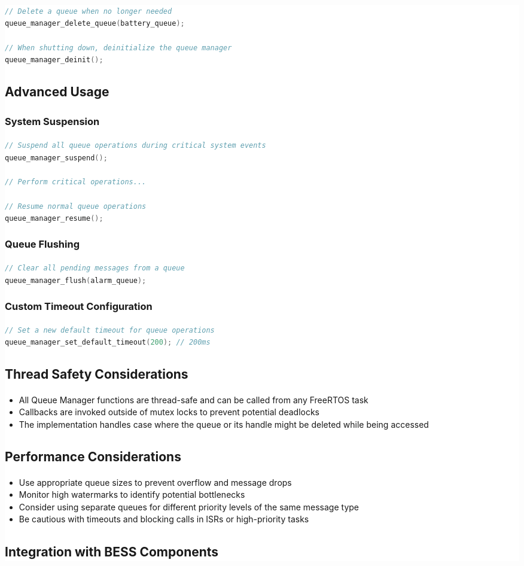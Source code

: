 ```c
// Delete a queue when no longer needed
queue_manager_delete_queue(battery_queue);

// When shutting down, deinitialize the queue manager
queue_manager_deinit();
```

## Advanced Usage

### System Suspension

```c
// Suspend all queue operations during critical system events
queue_manager_suspend();

// Perform critical operations...

// Resume normal queue operations
queue_manager_resume();
```

### Queue Flushing

```c
// Clear all pending messages from a queue
queue_manager_flush(alarm_queue);
```

### Custom Timeout Configuration

```c
// Set a new default timeout for queue operations
queue_manager_set_default_timeout(200); // 200ms
```

## Thread Safety Considerations

- All Queue Manager functions are thread-safe and can be called from any FreeRTOS task
- Callbacks are invoked outside of mutex locks to prevent potential deadlocks
- The implementation handles case where the queue or its handle might be deleted while being accessed

## Performance Considerations

- Use appropriate queue sizes to prevent overflow and message drops
- Monitor high watermarks to identify potential bottlenecks
- Consider using separate queues for different priority levels of the same message type
- Be cautious with timeouts and blocking calls in ISRs or high-priority tasks

## Integration with BESS Components
